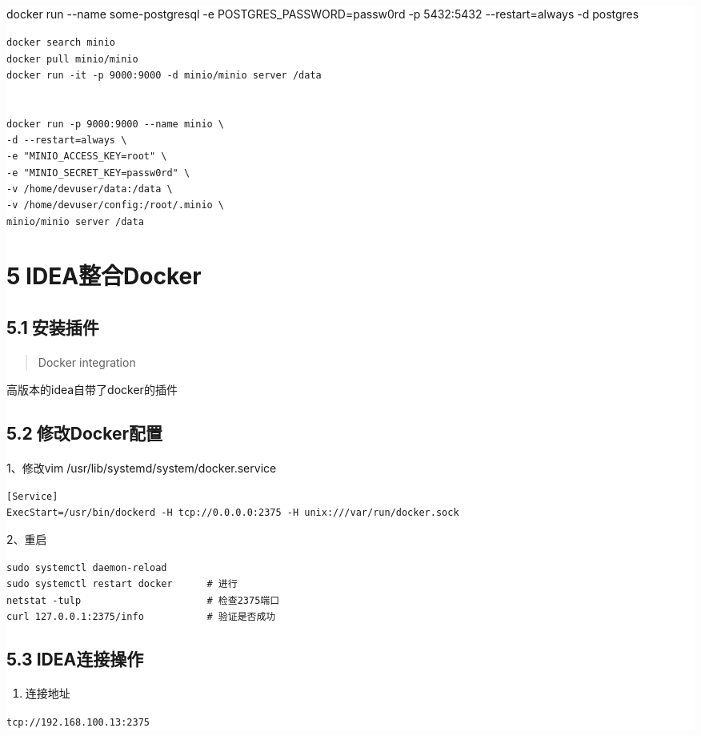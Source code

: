 docker run --name some-postgresql -e POSTGRES_PASSWORD=passw0rd -p 5432:5432 --restart=always -d postgres



```undefined
docker search minio
docker pull minio/minio
docker run -it -p 9000:9000 -d minio/minio server /data


docker run -p 9000:9000 --name minio \
-d --restart=always \
-e "MINIO_ACCESS_KEY=root" \
-e "MINIO_SECRET_KEY=passw0rd" \
-v /home/devuser/data:/data \
-v /home/devuser/config:/root/.minio \
minio/minio server /data
```

# 5 IDEA整合Docker

## 5.1 安装插件

>Docker integration

高版本的idea自带了docker的插件

## 5.2 修改Docker配置

1、修改vim /usr/lib/systemd/system/docker.service

```properties
[Service]
ExecStart=/usr/bin/dockerd -H tcp://0.0.0.0:2375 -H unix:///var/run/docker.sock
```

2、重启

```properties
sudo systemctl daemon-reload
sudo systemctl restart docker      # 进行
netstat -tulp                      # 检查2375端口
curl 127.0.0.1:2375/info           # 验证是否成功
```

## 5.3 IDEA连接操作

1. 连接地址

```properties
tcp://192.168.100.13:2375
```
